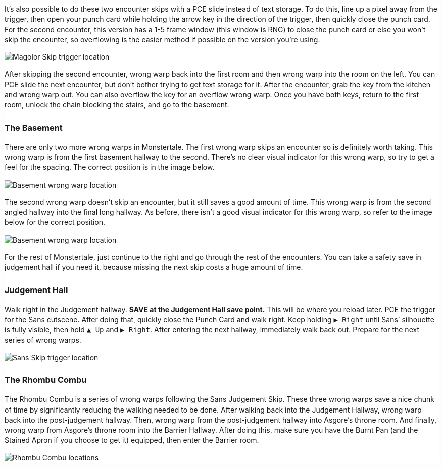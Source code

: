 It’s also possible to do these two encounter skips with a PCE slide instead of text storage. To do this, line up a pixel away from the trigger, then open your punch card while holding the arrow key in the direction of the trigger, then quickly close the punch card. For the second encounter, this version has a 1-5 frame window (this window is RNG) to close the punch card or else you won’t skip the encounter, so overflowing is the easier method if possible on the version you’re using.

<img src='./Images/MagolorSkip.png' alt="Magolor Skip trigger location" title="Magolor Skip trigger location"></img>

After skipping the second encounter, wrong warp back into the first room and then wrong warp into the room on the left. You can PCE slide the next encounter, but don’t bother trying to get text storage for it. After the encounter, grab the key from the kitchen and wrong warp out. You can also overflow the key for an overflow wrong warp. Once you have both keys, return to the first room, unlock the chain blocking the stairs, and go to the basement.

### The Basement

There are only two more wrong warps in Monstertale. The first wrong warp skips an encounter so is definitely worth taking. This wrong warp is from the first basement hallway to the second. There’s no clear visual indicator for this wrong warp, so try to get a feel for the spacing. The correct position is in the image below.

<img src='./Images/BasementWrongWarp1.png' alt="Basement wrong warp location" title="Basement wrong warp location"></img>

The second wrong warp doesn’t skip an encounter, but it still saves a good amount of time. This wrong warp is from the second angled hallway into the final long hallway. As before, there isn’t a good visual indicator for this wrong warp, so refer to the image below for the correct position.

<img src='./Images/BasementWrongWarp2.png' alt="Basement wrong warp location" title="Basement wrong warp location"></img>

For the rest of Monstertale, just continue to the right and go through the rest of the encounters. You can take a safety save in judgement hall if you need it, because missing the next skip costs a huge amount of time.

### Judgement Hall

Walk right in the Judgement hallway. **SAVE at the Judgement Hall save point.** This will be where you reload later. PCE the trigger for the Sans cutscene. After doing that, quickly close the Punch Card and walk right. Keep holding <kbd>▶ Right</kbd> until Sans’ silhouette is fully visible, then hold <kbd>▲ Up</kbd> and <kbd>▶ Right</kbd>. After entering the next hallway, immediately walk back out. Prepare for the next series of wrong warps.

<img src='./Images/SansSkip.png' alt="Sans Skip trigger location" title="Sans Skip trigger location"></img>

### The Rhombu Combu

The Rhombu Combu is a series of wrong warps following the Sans Judgement Skip. These three wrong warps save a nice chunk of time by significantly reducing the walking needed to be done. After walking back into the Judgement Hallway, wrong warp back into the post-judgement hallway. Then, wrong warp from the post-judgement hallway into Asgore’s throne room. And finally, wrong warp from Asgore’s throne room into the Barrier Hallway. After doing this, make sure you have the Burnt Pan (and the Stained Apron if you choose to get it) equipped, then enter the Barrier room.

<img src='./Images/RhombuCombu.png' alt="Rhombu Combu locations" title="Rhombu Combu locations"></img>
